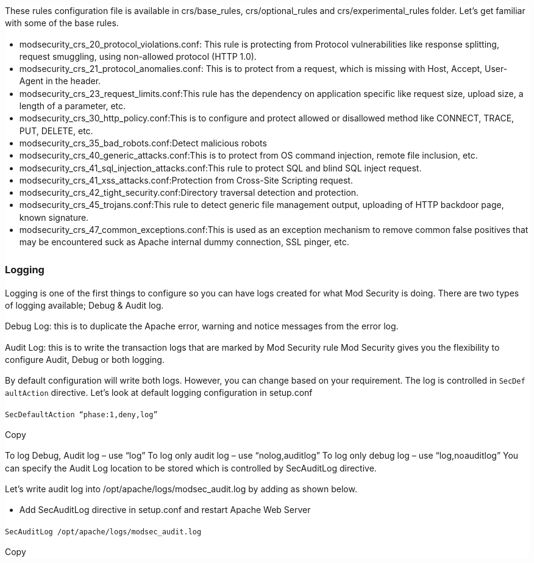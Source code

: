 These rules configuration file is available in crs/base_rules, crs/optional_rules and crs/experimental_rules folder. Let’s get familiar with some of the base rules.

* modsecurity_crs_20_protocol_violations.conf: This rule is protecting from Protocol vulnerabilities like response splitting, request smuggling, using non-allowed protocol (HTTP 1.0).
* modsecurity_crs_21_protocol_anomalies.conf: This is to protect from a request, which is missing with Host, Accept, User-Agent in the header.
* modsecurity_crs_23_request_limits.conf:This rule has the dependency on application specific like request size, upload size, a length of a parameter, etc.
* modsecurity_crs_30_http_policy.conf:This is to configure and protect allowed or disallowed method like CONNECT, TRACE, PUT, DELETE, etc.
* modsecurity_crs_35_bad_robots.conf:Detect malicious robots
* modsecurity_crs_40_generic_attacks.conf:This is to protect from OS command injection, remote file inclusion, etc.
* modsecurity_crs_41_sql_injection_attacks.conf:This rule to protect SQL and blind SQL inject request.
* modsecurity_crs_41_xss_attacks.conf:Protection from Cross-Site Scripting request.
* modsecurity_crs_42_tight_security.conf:Directory traversal detection and protection.
* modsecurity_crs_45_trojans.conf:This rule to detect generic file management output, uploading of HTTP backdoor page, known signature.
* modsecurity_crs_47_common_exceptions.conf:This is used as an exception mechanism to remove common false positives that may be encountered suck as Apache internal dummy connection, SSL pinger, etc.

### Logging

Logging is one of the first things to configure so you can have logs created for what Mod Security is doing. There are two types of logging available; Debug & Audit log.

Debug Log: this is to duplicate the Apache error, warning and notice messages from the error log.

Audit Log: this is to write the transaction logs that are marked by Mod Security rule Mod Security gives you the flexibility to configure Audit, Debug or both logging.

By default configuration will write both logs. However, you can change based on your requirement. The log is controlled in `SecDefaultAction`​ directive. Let’s look at default logging configuration in setup.conf

```apacheconf
SecDefaultAction “phase:1,deny,log”
```

Copy

To log Debug, Audit log – use “log” To log only audit log – use “nolog,auditlog” To log only debug log – use “log,noauditlog” You can specify the Audit Log location to be stored which is controlled by SecAuditLog directive.

Let’s write audit log into /opt/apache/logs/modsec_audit.log by adding as shown below.

* Add SecAuditLog directive in setup.conf and restart Apache Web Server

```apacheconf
SecAuditLog /opt/apache/logs/modsec_audit.log
```

Copy
